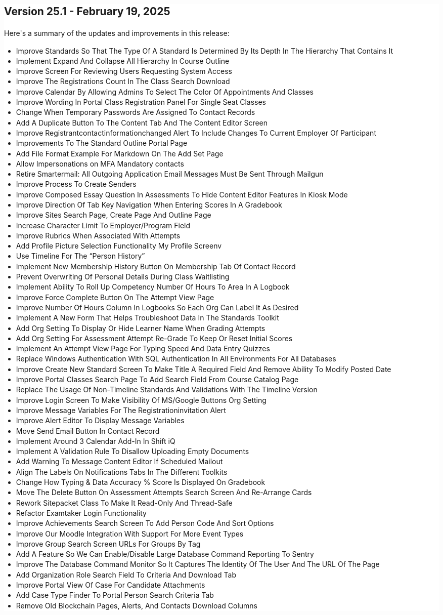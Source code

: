 ## Version 25.1 - February 19, 2025

Here's a summary of the updates and improvements in this release:

* Improve Standards So That The Type Of A Standard Is Determined By Its Depth In The Hierarchy That Contains It
* Implement Expand And Collapse All Hierarchy In Course Outline
* Improve Screen For Reviewing Users Requesting System Access
* Improve The Registrations Count In The Class Search Download
* Improve Calendar By Allowing Admins To Select The Color Of Appointments And Classes
* Improve Wording In Portal Class Registration Panel For Single Seat Classes
* Change When Temporary Passwords Are Assigned To Contact Records
* Add A Duplicate Button To The Content Tab And The Content Editor Screen
* Improve Registrantcontactinformationchanged Alert To Include Changes To Current Employer Of Participant
* Improvements To The Standard Outline Portal Page
* Add File Format Example For Markdown On The Add Set Page
* Allow Impersonations on MFA Mandatory contacts
* Retire Smartermail: All Outgoing Application Email Messages Must Be Sent Through Mailgun
* Improve Process To Create Senders
* Improve Composed Essay Question In Assessments To Hide Content Editor Features In Kiosk Mode
* Improve Direction Of Tab Key Navigation When Entering Scores In A Gradebook
* Improve Sites Search Page, Create Page And Outline Page
* Increase Character Limit To Employer/Program Field
* Improve Rubrics When Associated With Attempts
* Add Profile Picture Selection Functionality My Profile Screenv
* Use Timeline For The “Person History”
* Implement New Membership History Button On Membership Tab Of Contact Record
* Prevent Overwriting Of Personal Details During Class Waitlisting
* Implement Ability To Roll Up Competency Number Of Hours To Area In A Logbook
* Improve Force Complete Button On The Attempt View Page
* Improve Number Of Hours Column In Logbooks So Each Org Can Label It As Desired
* Implement A New Form That Helps Troubleshoot Data In The Standards Toolkit
* Add Org Setting To Display Or Hide Learner Name When Grading Attempts
* Add Org Setting For Assessment Attempt Re-Grade To Keep Or Reset Initial Scores
* Implement An Attempt View Page For Typing Speed And Data Entry Quizzes
* Replace Windows Authentication With SQL Authentication In All Environments For All Databases
* Improve Create New Standard Screen To Make Title A Required Field And Remove Ability To Modify Posted Date
* Improve Portal Classes Search Page To Add Search Field From Course Catalog Page
* Replace The Usage Of Non-Timeline Standards And Validations With The Timeline Version
* Improve Login Screen To Make Visibility Of MS/Google Buttons Org Setting
* Improve Message Variables For The Registrationinvitation Alert
* Improve Alert Editor To Display Message Variables
* Move Send Email Button In Contact Record
* Implement Around 3 Calendar Add-In In Shift iQ
* Implement A Validation Rule To Disallow Uploading Empty Documents
* Add Warning To Message Content Editor If Scheduled Mailout
* Align The Labels On Notifications Tabs In The Different Toolkits
* Change How Typing & Data Accuracy % Score Is Displayed On Gradebook
* Move The Delete Button On Assessment Attempts Search Screen And Re-Arrange Cards
* Rework Sitepacket Class To Make It Read-Only And Thread-Safe
* Refactor Examtaker Login Functionality
* Improve Achievements Search Screen To Add Person Code And Sort Options
* Improve Our Moodle Integration With Support For More Event Types
* Improve Group Search Screen URLs For Groups By Tag
* Add A Feature So We Can Enable/Disable Large Database Command Reporting To Sentry
* Improve The Database Command Monitor So It Captures The Identity Of The User And The URL Of The Page
* Add Organization Role Search Field To Criteria And Download Tab
* Improve Portal View Of Case For Candidate Attachments
* Add Case Type Finder To Portal Person Search Criteria Tab
* Remove Old Blockchain Pages, Alerts, And Contacts Download Columns